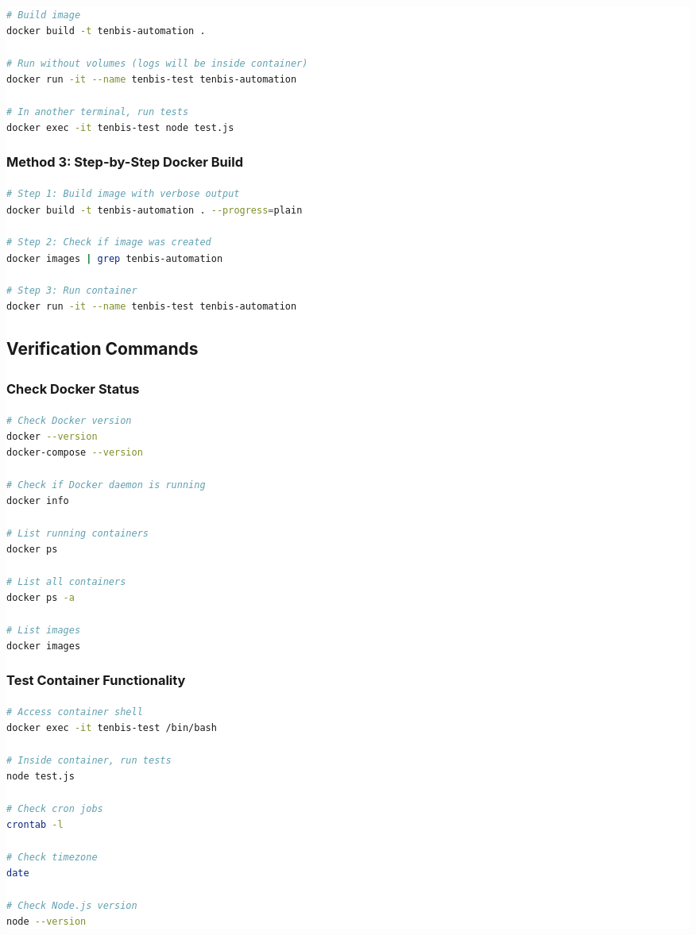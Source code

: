 ```bash
# Build image
docker build -t tenbis-automation .

# Run without volumes (logs will be inside container)
docker run -it --name tenbis-test tenbis-automation

# In another terminal, run tests
docker exec -it tenbis-test node test.js
```

### Method 3: Step-by-Step Docker Build

```bash
# Step 1: Build image with verbose output
docker build -t tenbis-automation . --progress=plain

# Step 2: Check if image was created
docker images | grep tenbis-automation

# Step 3: Run container
docker run -it --name tenbis-test tenbis-automation
```

## Verification Commands

### Check Docker Status
```bash
# Check Docker version
docker --version
docker-compose --version

# Check if Docker daemon is running
docker info

# List running containers
docker ps

# List all containers
docker ps -a

# List images
docker images
```

### Test Container Functionality
```bash
# Access container shell
docker exec -it tenbis-test /bin/bash

# Inside container, run tests
node test.js

# Check cron jobs
crontab -l

# Check timezone
date

# Check Node.js version
node --version
```
